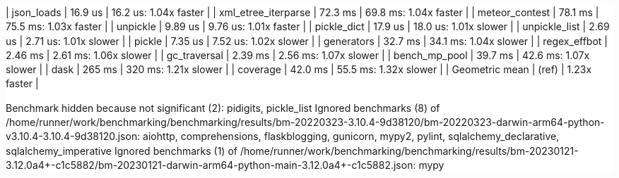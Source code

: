 | json_loads              | 16.9 us                                                | 16.2 us: 1.04x faster                                  |
| xml_etree_iterparse     | 72.3 ms                                                | 69.8 ms: 1.04x faster                                  |
| meteor_contest          | 78.1 ms                                                | 75.5 ms: 1.03x faster                                  |
| unpickle                | 9.89 us                                                | 9.76 us: 1.01x faster                                  |
| pickle_dict             | 17.9 us                                                | 18.0 us: 1.01x slower                                  |
| unpickle_list           | 2.69 us                                                | 2.71 us: 1.01x slower                                  |
| pickle                  | 7.35 us                                                | 7.52 us: 1.02x slower                                  |
| generators              | 32.7 ms                                                | 34.1 ms: 1.04x slower                                  |
| regex_effbot            | 2.46 ms                                                | 2.61 ms: 1.06x slower                                  |
| gc_traversal            | 2.39 ms                                                | 2.56 ms: 1.07x slower                                  |
| bench_mp_pool           | 39.7 ms                                                | 42.6 ms: 1.07x slower                                  |
| dask                    | 265 ms                                                 | 320 ms: 1.21x slower                                   |
| coverage                | 42.0 ms                                                | 55.5 ms: 1.32x slower                                  |
| Geometric mean          | (ref)                                                  | 1.23x faster                                           |

Benchmark hidden because not significant (2): pidigits, pickle_list
Ignored benchmarks (8) of /home/runner/work/benchmarking/benchmarking/results/bm-20220323-3.10.4-9d38120/bm-20220323-darwin-arm64-python-v3.10.4-3.10.4-9d38120.json: aiohttp, comprehensions, flaskblogging, gunicorn, mypy2, pylint, sqlalchemy_declarative, sqlalchemy_imperative
Ignored benchmarks (1) of /home/runner/work/benchmarking/benchmarking/results/bm-20230121-3.12.0a4+-c1c5882/bm-20230121-darwin-arm64-python-main-3.12.0a4+-c1c5882.json: mypy
